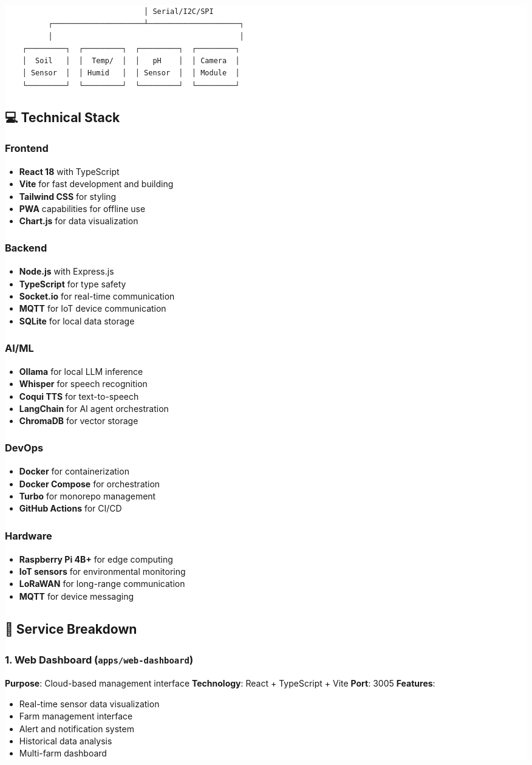 ```
                                │ Serial/I2C/SPI
          ┌─────────────────────┴─────────────────────┐
          │                                           │
    ┌─────────┐  ┌─────────┐  ┌─────────┐  ┌─────────┐
    │  Soil   │  │  Temp/  │  │   pH    │  │ Camera  │
    │ Sensor  │  │ Humid   │  │ Sensor  │  │ Module  │
    └─────────┘  └─────────┘  └─────────┘  └─────────┘
```

## 💻 Technical Stack

### Frontend
- **React 18** with TypeScript
- **Vite** for fast development and building
- **Tailwind CSS** for styling
- **PWA** capabilities for offline use
- **Chart.js** for data visualization

### Backend
- **Node.js** with Express.js
- **TypeScript** for type safety
- **Socket.io** for real-time communication
- **MQTT** for IoT device communication
- **SQLite** for local data storage

### AI/ML
- **Ollama** for local LLM inference
- **Whisper** for speech recognition
- **Coqui TTS** for text-to-speech
- **LangChain** for AI agent orchestration
- **ChromaDB** for vector storage

### DevOps
- **Docker** for containerization
- **Docker Compose** for orchestration
- **Turbo** for monorepo management
- **GitHub Actions** for CI/CD

### Hardware
- **Raspberry Pi 4B+** for edge computing
- **IoT sensors** for environmental monitoring
- **LoRaWAN** for long-range communication
- **MQTT** for device messaging

## 🔧 Service Breakdown

### 1. Web Dashboard (`apps/web-dashboard`)
**Purpose**: Cloud-based management interface
**Technology**: React + TypeScript + Vite
**Port**: 3005
**Features**:
- Real-time sensor data visualization
- Farm management interface
- Alert and notification system
- Historical data analysis
- Multi-farm dashboard
